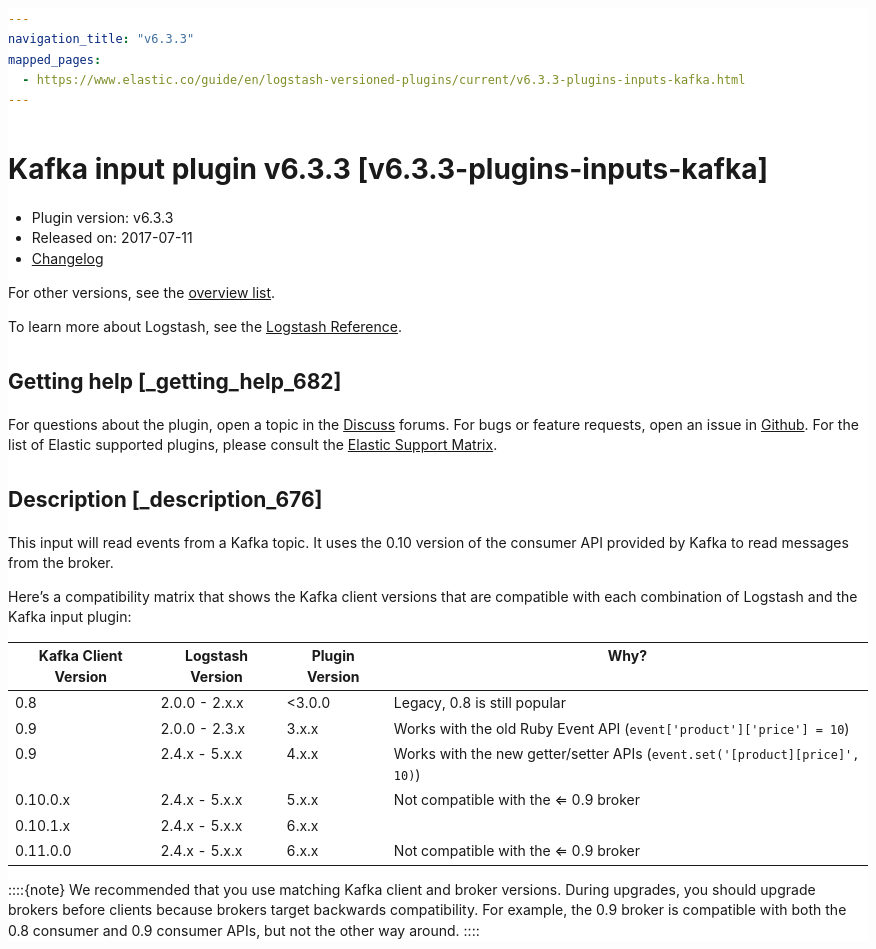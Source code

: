 ```yaml
---
navigation_title: "v6.3.3"
mapped_pages:
  - https://www.elastic.co/guide/en/logstash-versioned-plugins/current/v6.3.3-plugins-inputs-kafka.html
---
```


# Kafka input plugin v6.3.3 [v6.3.3-plugins-inputs-kafka]


* Plugin version: v6.3.3
* Released on: 2017-07-11
* [Changelog](https://github.com/logstash-plugins/logstash-input-kafka/blob/v6.3.3/CHANGELOG.md)

For other versions, see the [overview list](input-kafka-index.md).

To learn more about Logstash, see the [Logstash Reference](logstash://reference/index.md).

## Getting help [_getting_help_682]

For questions about the plugin, open a topic in the [Discuss](http://discuss.elastic.co) forums. For bugs or feature requests, open an issue in [Github](https://github.com/logstash-plugins/logstash-input-kafka). For the list of Elastic supported plugins, please consult the [Elastic Support Matrix](https://www.elastic.co/support/matrix#matrix_logstash_plugins).


## Description [_description_676]

This input will read events from a Kafka topic. It uses the 0.10 version of the consumer API provided by Kafka to read messages from the broker.

Here’s a compatibility matrix that shows the Kafka client versions that are compatible with each combination of Logstash and the Kafka input plugin:

| Kafka Client Version | Logstash Version | Plugin Version | Why? |
| --- | --- | --- | --- |
| 0.8 | 2.0.0 - 2.x.x | <3.0.0 | Legacy, 0.8 is still popular |
| 0.9 | 2.0.0 - 2.3.x | 3.x.x | Works with the old Ruby Event API (`event['product']['price'] = 10`) |
| 0.9 | 2.4.x - 5.x.x | 4.x.x | Works with the new getter/setter APIs (`event.set('[product][price]', 10)`) |
| 0.10.0.x | 2.4.x - 5.x.x | 5.x.x | Not compatible with the ⇐ 0.9 broker |
| 0.10.1.x | 2.4.x - 5.x.x | 6.x.x |  |
| 0.11.0.0 | 2.4.x - 5.x.x | 6.x.x | Not compatible with the ⇐ 0.9 broker |

::::{note}
We recommended that you use matching Kafka client and broker versions. During upgrades, you should upgrade brokers before clients because brokers target backwards compatibility. For example, the 0.9 broker is compatible with both the 0.8 consumer and 0.9 consumer APIs, but not the other way around.
::::
